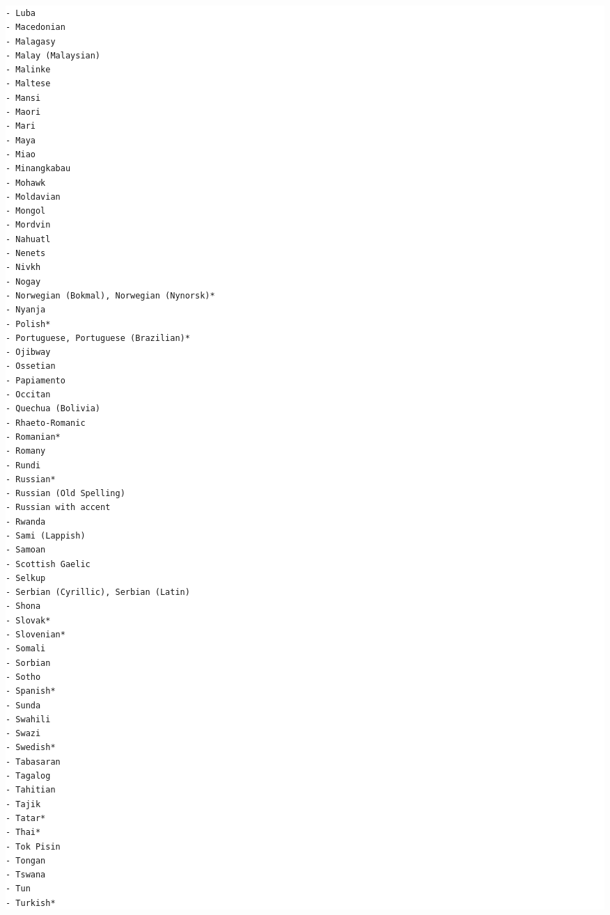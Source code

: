     - Luba
    - Macedonian
    - Malagasy
    - Malay (Malaysian)
    - Malinke
    - Maltese
    - Mansi
    - Maori
    - Mari
    - Maya
    - Miao
    - Minangkabau
    - Mohawk
    - Moldavian
    - Mongol
    - Mordvin
    - Nahuatl
    - Nenets
    - Nivkh
    - Nogay
    - Norwegian (Bokmal), Norwegian (Nynorsk)*
    - Nyanja
    - Polish*
    - Portuguese, Portuguese (Brazilian)*
    - Ojibway
    - Ossetian
    - Papiamento
    - Occitan
    - Quechua (Bolivia)
    - Rhaeto-Romanic
    - Romanian*
    - Romany
    - Rundi
    - Russian*
    - Russian (Old Spelling)
    - Russian with accent
    - Rwanda
    - Sami (Lappish)
    - Samoan
    - Scottish Gaelic
    - Selkup
    - Serbian (Cyrillic), Serbian (Latin)
    - Shona
    - Slovak*
    - Slovenian*
    - Somali
    - Sorbian
    - Sotho
    - Spanish*
    - Sunda
    - Swahili
    - Swazi
    - Swedish*
    - Tabasaran
    - Tagalog
    - Tahitian
    - Tajik
    - Tatar*
    - Thai*
    - Tok Pisin
    - Tongan
    - Tswana
    - Tun
    - Turkish*